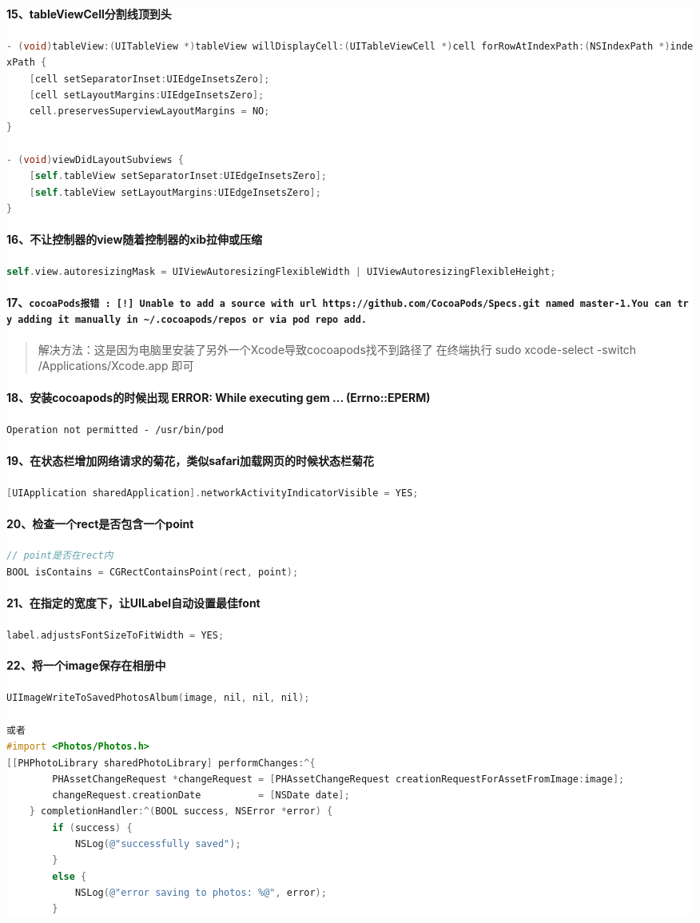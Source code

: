 #### 15、tableViewCell分割线顶到头
```objectivec
- (void)tableView:(UITableView *)tableView willDisplayCell:(UITableViewCell *)cell forRowAtIndexPath:(NSIndexPath *)indexPath {
    [cell setSeparatorInset:UIEdgeInsetsZero];
    [cell setLayoutMargins:UIEdgeInsetsZero];
    cell.preservesSuperviewLayoutMargins = NO;
}

- (void)viewDidLayoutSubviews {
    [self.tableView setSeparatorInset:UIEdgeInsetsZero];
    [self.tableView setLayoutMargins:UIEdgeInsetsZero];
}
```

#### 16、不让控制器的view随着控制器的xib拉伸或压缩
```objectivec
self.view.autoresizingMask = UIViewAutoresizingFlexibleWidth | UIViewAutoresizingFlexibleHeight;
```

#### 17、`cocoaPods报错 : [!] Unable to add a source with url https://github.com/CocoaPods/Specs.git named master-1.You can try adding it manually in ~/.cocoapods/repos or via pod repo add.`

>解决方法：这是因为电脑里安装了另外一个Xcode导致cocoapods找不到路径了
在终端执行 sudo xcode-select -switch /Applications/Xcode.app 即可

#### 18、安装cocoapods的时候出现 ERROR: While executing gem ... (Errno::EPERM)
```
Operation not permitted - /usr/bin/pod
```

#### 19、在状态栏增加网络请求的菊花，类似safari加载网页的时候状态栏菊花
```objectivec
[UIApplication sharedApplication].networkActivityIndicatorVisible = YES;
```

#### 20、检查一个rect是否包含一个point
```objectivec
// point是否在rect内
BOOL isContains = CGRectContainsPoint(rect, point);
```

#### 21、在指定的宽度下，让UILabel自动设置最佳font
```objectivec
label.adjustsFontSizeToFitWidth = YES;
```

#### 22、将一个image保存在相册中
```objectivec
UIImageWriteToSavedPhotosAlbum(image, nil, nil, nil);

或者
#import <Photos/Photos.h>
[[PHPhotoLibrary sharedPhotoLibrary] performChanges:^{
        PHAssetChangeRequest *changeRequest = [PHAssetChangeRequest creationRequestForAssetFromImage:image];
        changeRequest.creationDate          = [NSDate date];
    } completionHandler:^(BOOL success, NSError *error) {
        if (success) {
            NSLog(@"successfully saved");
        }
        else {
            NSLog(@"error saving to photos: %@", error);
        }
```